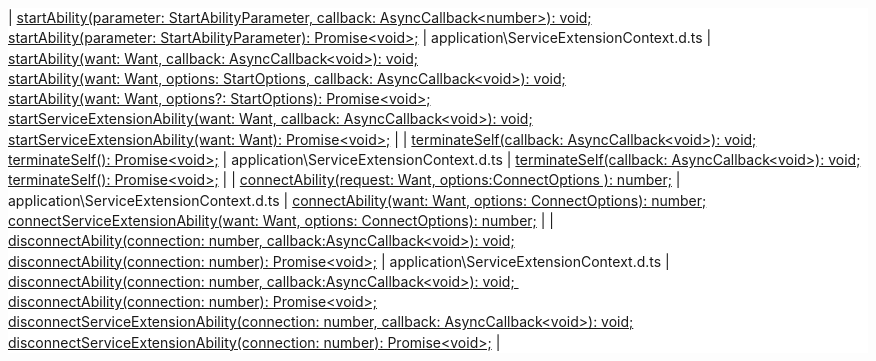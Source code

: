| [startAbility(parameter:&nbsp;StartAbilityParameter,&nbsp;callback:&nbsp;AsyncCallback&lt;number&gt;):&nbsp;void;](../../../application-dev/reference/apis-ability-kit/js-apis-ability-particleAbility.md#particleabilitystartability)<br/>[startAbility(parameter:&nbsp;StartAbilityParameter):&nbsp;Promise&lt;void&gt;;](../../../application-dev/reference/apis-ability-kit/js-apis-ability-particleAbility.md#particleabilitystartability-1) | application\ServiceExtensionContext.d.ts | [startAbility(want:&nbsp;Want,&nbsp;callback:&nbsp;AsyncCallback&lt;void&gt;):&nbsp;void;](../../../application-dev/reference/apis-ability-kit/js-apis-inner-application-serviceExtensionContext-sys.md#serviceextensioncontextstartability)<br/>[startAbility(want:&nbsp;Want,&nbsp;options:&nbsp;StartOptions,&nbsp;callback:&nbsp;AsyncCallback&lt;void&gt;):&nbsp;void;](../../../application-dev/reference/apis-ability-kit/js-apis-inner-application-serviceExtensionContext-sys.md#serviceextensioncontextstartability-2)<br/>[startAbility(want:&nbsp;Want,&nbsp;options?:&nbsp;StartOptions):&nbsp;Promise&lt;void&gt;;](../../../application-dev/reference/apis-ability-kit/js-apis-inner-application-serviceExtensionContext-sys.md#serviceextensioncontextstartability-1)<br/>[startServiceExtensionAbility(want:&nbsp;Want,&nbsp;callback:&nbsp;AsyncCallback&lt;void&gt;):&nbsp;void;](../../../application-dev/reference/apis-ability-kit/js-apis-inner-application-serviceExtensionContext-sys.md#serviceextensioncontextstartserviceextensionability)<br/>[startServiceExtensionAbility(want:&nbsp;Want):&nbsp;Promise&lt;void&gt;;](../../../application-dev/reference/apis-ability-kit/js-apis-inner-application-serviceExtensionContext-sys.md#serviceextensioncontextstartserviceextensionability-1) |
| [terminateSelf(callback:&nbsp;AsyncCallback&lt;void&gt;):&nbsp;void;](../../../application-dev/reference/apis-ability-kit/js-apis-ability-particleAbility.md#particleabilityterminateself)<br/>[terminateSelf():&nbsp;Promise&lt;void&gt;;](../../../application-dev/reference/apis-ability-kit/js-apis-ability-particleAbility.md#particleabilityterminateself-1) | application\ServiceExtensionContext.d.ts | [terminateSelf(callback:&nbsp;AsyncCallback&lt;void&gt;):&nbsp;void;](../../../application-dev/reference/apis-ability-kit/js-apis-inner-application-serviceExtensionContext-sys.md#serviceextensioncontextterminateself)<br/>[terminateSelf():&nbsp;Promise&lt;void&gt;;](../../../application-dev/reference/apis-ability-kit/js-apis-inner-application-serviceExtensionContext-sys.md#serviceextensioncontextterminateself-1) |
| [connectAbility(request:&nbsp;Want,&nbsp;options:ConnectOptions&nbsp;):&nbsp;number;](../../../application-dev/reference/apis-ability-kit/js-apis-ability-particleAbility.md#particleabilityconnectability) | application\ServiceExtensionContext.d.ts | [connectAbility(want:&nbsp;Want,&nbsp;options:&nbsp;ConnectOptions):&nbsp;number;](../../../application-dev/reference/apis-ability-kit/js-apis-inner-application-serviceExtensionContext-sys.md#serviceextensioncontextconnectserviceextensionability)<br/>[connectServiceExtensionAbility(want:&nbsp;Want,&nbsp;options:&nbsp;ConnectOptions):&nbsp;number;](../../../application-dev/reference/apis-ability-kit/js-apis-inner-application-serviceExtensionContext-sys.md#serviceextensioncontextconnectserviceextensionability) |
| [disconnectAbility(connection:&nbsp;number,&nbsp;callback:AsyncCallback&lt;void&gt;):&nbsp;void;](../../../application-dev/reference/apis-ability-kit/js-apis-ability-particleAbility.md#particleabilitydisconnectability)<br/>[disconnectAbility(connection:&nbsp;number):&nbsp;Promise&lt;void&gt;;](../../../application-dev/reference/apis-ability-kit/js-apis-ability-particleAbility.md#particleabilitydisconnectability-1) | application\ServiceExtensionContext.d.ts | [disconnectAbility(connection:&nbsp;number,&nbsp;callback:AsyncCallback&lt;void&gt;):&nbsp;void;&nbsp;](../../../application-dev/reference/apis-ability-kit/js-apis-inner-application-serviceExtensionContext-sys.md#serviceextensioncontextdisconnectserviceextensionability)<br/>[disconnectAbility(connection:&nbsp;number):&nbsp;Promise&lt;void&gt;;](../../../application-dev/reference/apis-ability-kit/js-apis-inner-application-serviceExtensionContext-sys.md#serviceextensioncontextdisconnectserviceextensionability-1)<br/>[disconnectServiceExtensionAbility(connection:&nbsp;number,&nbsp;callback:&nbsp;AsyncCallback&lt;void&gt;):&nbsp;void;](../../../application-dev/reference/apis-ability-kit/js-apis-inner-application-serviceExtensionContext-sys.md#serviceextensioncontextdisconnectserviceextensionability)<br/>[disconnectServiceExtensionAbility(connection:&nbsp;number):&nbsp;Promise&lt;void&gt;;](../../../application-dev/reference/apis-ability-kit/js-apis-inner-application-serviceExtensionContext-sys.md#serviceextensioncontextdisconnectserviceextensionability-1) |